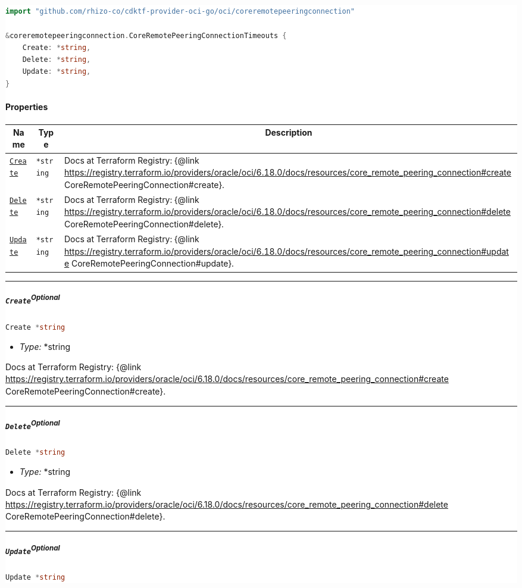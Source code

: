 ```go
import "github.com/rhizo-co/cdktf-provider-oci-go/oci/coreremotepeeringconnection"

&coreremotepeeringconnection.CoreRemotePeeringConnectionTimeouts {
	Create: *string,
	Delete: *string,
	Update: *string,
}
```

#### Properties <a name="Properties" id="Properties"></a>

| **Name** | **Type** | **Description** |
| --- | --- | --- |
| <code><a href="#rhizo-co-terraform-provider-oci.coreRemotePeeringConnection.CoreRemotePeeringConnectionTimeouts.property.create">Create</a></code> | <code>*string</code> | Docs at Terraform Registry: {@link https://registry.terraform.io/providers/oracle/oci/6.18.0/docs/resources/core_remote_peering_connection#create CoreRemotePeeringConnection#create}. |
| <code><a href="#rhizo-co-terraform-provider-oci.coreRemotePeeringConnection.CoreRemotePeeringConnectionTimeouts.property.delete">Delete</a></code> | <code>*string</code> | Docs at Terraform Registry: {@link https://registry.terraform.io/providers/oracle/oci/6.18.0/docs/resources/core_remote_peering_connection#delete CoreRemotePeeringConnection#delete}. |
| <code><a href="#rhizo-co-terraform-provider-oci.coreRemotePeeringConnection.CoreRemotePeeringConnectionTimeouts.property.update">Update</a></code> | <code>*string</code> | Docs at Terraform Registry: {@link https://registry.terraform.io/providers/oracle/oci/6.18.0/docs/resources/core_remote_peering_connection#update CoreRemotePeeringConnection#update}. |

---

##### `Create`<sup>Optional</sup> <a name="Create" id="rhizo-co-terraform-provider-oci.coreRemotePeeringConnection.CoreRemotePeeringConnectionTimeouts.property.create"></a>

```go
Create *string
```

- *Type:* *string

Docs at Terraform Registry: {@link https://registry.terraform.io/providers/oracle/oci/6.18.0/docs/resources/core_remote_peering_connection#create CoreRemotePeeringConnection#create}.

---

##### `Delete`<sup>Optional</sup> <a name="Delete" id="rhizo-co-terraform-provider-oci.coreRemotePeeringConnection.CoreRemotePeeringConnectionTimeouts.property.delete"></a>

```go
Delete *string
```

- *Type:* *string

Docs at Terraform Registry: {@link https://registry.terraform.io/providers/oracle/oci/6.18.0/docs/resources/core_remote_peering_connection#delete CoreRemotePeeringConnection#delete}.

---

##### `Update`<sup>Optional</sup> <a name="Update" id="rhizo-co-terraform-provider-oci.coreRemotePeeringConnection.CoreRemotePeeringConnectionTimeouts.property.update"></a>

```go
Update *string
```
